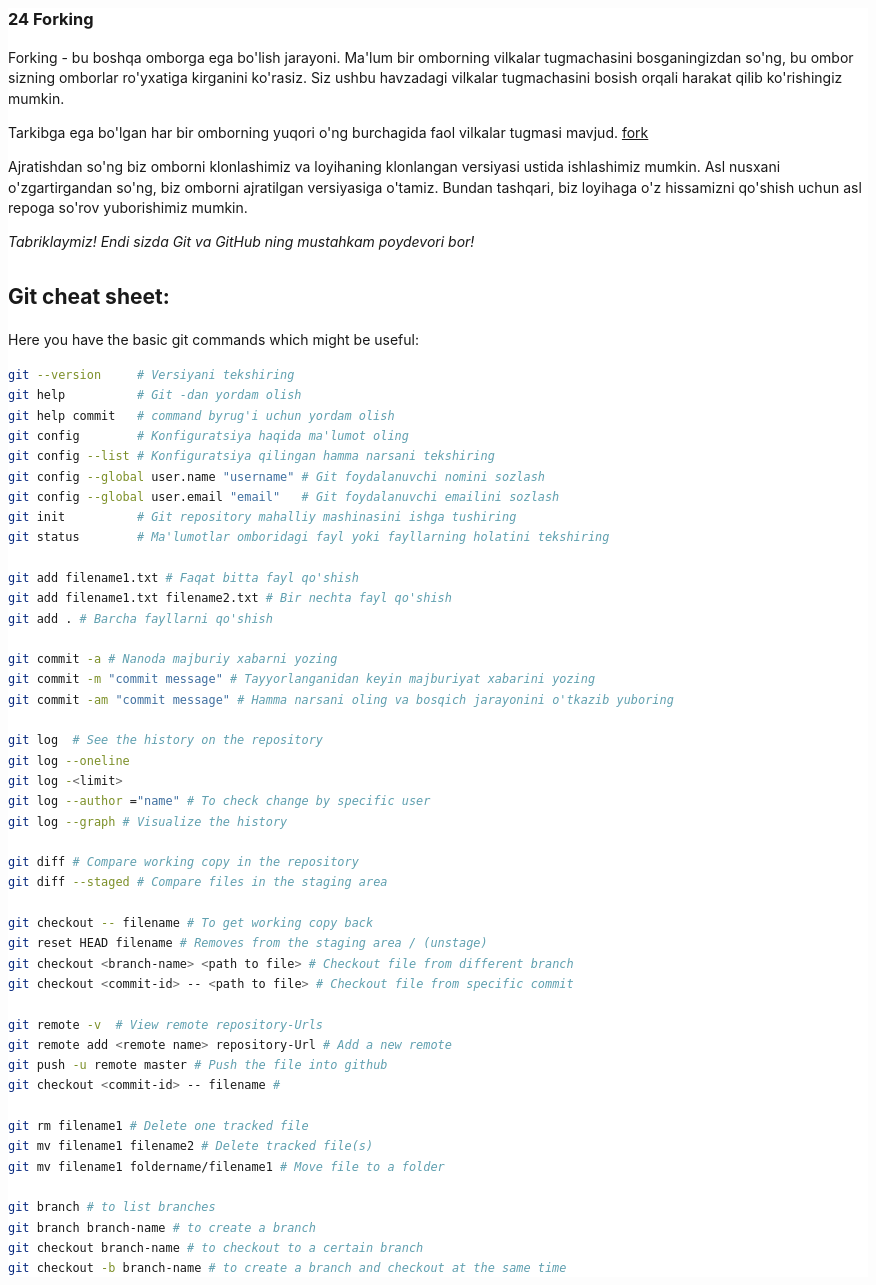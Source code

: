 ### 24 Forking

Forking - bu boshqa omborga ega bo'lish jarayoni. Ma'lum bir omborning vilkalar tugmachasini bosganingizdan so'ng, bu ombor sizning omborlar ro'yxatiga kirganini ko'rasiz. Siz ushbu havzadagi vilkalar tugmachasini bosish orqali harakat qilib ko'rishingiz mumkin.

Tarkibga ega bo'lgan har bir omborning yuqori o'ng burchagida faol vilkalar tugmasi mavjud.
[fork](https://miro.medium.com/max/1200/1*qOtT_fhdwzty5T_AylY8YQ.png)

Ajratishdan so'ng biz omborni klonlashimiz va loyihaning klonlangan versiyasi ustida ishlashimiz mumkin. Asl nusxani o'zgartirgandan so'ng, biz omborni ajratilgan versiyasiga o'tamiz. Bundan tashqari, biz loyihaga o'z hissamizni qo'shish uchun asl repoga so'rov yuborishimiz mumkin.

_Tabriklaymiz! Endi sizda Git va GitHub ning mustahkam poydevori bor!_

## Git cheat sheet:

Here you have the basic git commands which might be useful:

```bash
git --version     # Versiyani tekshiring
git help          # Git -dan yordam olish
git help commit   # command byrug'i uchun yordam olish
git config        # Konfiguratsiya haqida ma'lumot oling
git config --list # Konfiguratsiya qilingan hamma narsani tekshiring
git config --global user.name "username" # Git foydalanuvchi nomini sozlash
git config --global user.email "email"   # Git foydalanuvchi emailini sozlash
git init          # Git repository mahalliy mashinasini ishga tushiring
git status        # Ma'lumotlar omboridagi fayl yoki fayllarning holatini tekshiring

git add filename1.txt # Faqat bitta fayl qo'shish
git add filename1.txt filename2.txt # Bir nechta fayl qo'shish
git add . # Barcha fayllarni qo'shish

git commit -a # Nanoda majburiy xabarni yozing
git commit -m "commit message" # Tayyorlanganidan keyin majburiyat xabarini yozing
git commit -am "commit message" # Hamma narsani oling va bosqich jarayonini o'tkazib yuboring

git log  # See the history on the repository
git log --oneline
git log -<limit>
git log --author ="name" # To check change by specific user
git log --graph # Visualize the history

git diff # Compare working copy in the repository
git diff --staged # Compare files in the staging area

git checkout -- filename # To get working copy back
git reset HEAD filename # Removes from the staging area / (unstage)
git checkout <branch-name> <path to file> # Checkout file from different branch
git checkout <commit-id> -- <path to file> # Checkout file from specific commit

git remote -v  # View remote repository-Urls
git remote add <remote name> repository-Url # Add a new remote
git push -u remote master # Push the file into github
git checkout <commit-id> -- filename #

git rm filename1 # Delete one tracked file
git mv filename1 filename2 # Delete tracked file(s)
git mv filename1 foldername/filename1 # Move file to a folder

git branch # to list branches
git branch branch-name # to create a branch
git checkout branch-name # to checkout to a certain branch
git checkout -b branch-name # to create a branch and checkout at the same time
```
